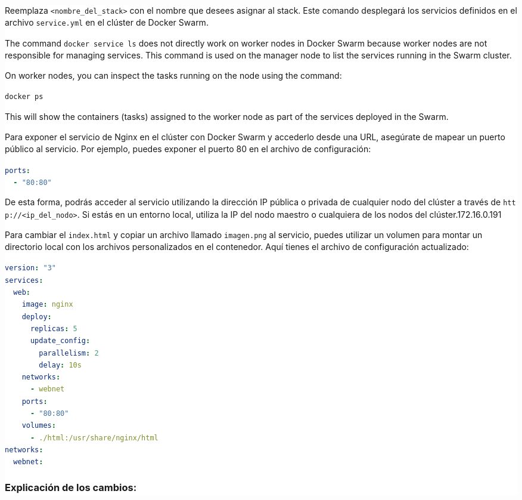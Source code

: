 Reemplaza `<nombre_del_stack>` con el nombre que desees asignar al stack. Este comando desplegará los servicios definidos en el archivo `service.yml` en el clúster de Docker Swarm.

The command `docker service ls` does not directly work on worker nodes in Docker Swarm because worker nodes are not responsible for managing services. This command is used on the manager node to list the services running in the Swarm cluster.

On worker nodes, you can inspect the tasks running on the node using the command:

```bash
docker ps

```

This will show the containers (tasks) assigned to the worker node as part of the services deployed in the Swarm.

Para exponer el servicio de Nginx en el clúster con Docker Swarm y accederlo desde una URL, asegúrate de mapear un puerto público al servicio. Por ejemplo, puedes exponer el puerto 80 en el archivo de configuración:

```yaml
ports:
  - "80:80"

```

De esta forma, podrás acceder al servicio utilizando la dirección IP pública o privada de cualquier nodo del clúster a través de `http://<ip_del_nodo>`. Si estás en un entorno local, utiliza la IP del nodo maestro o cualquiera de los nodos del clúster.172.16.0.191 

Para cambiar el `index.html` y copiar un archivo llamado `imagen.png` al servicio, puedes utilizar un volumen para montar un directorio local con los archivos personalizados en el contenedor. Aquí tienes el archivo de configuración actualizado:

```yaml
version: "3"
services:
  web:
    image: nginx
    deploy:
      replicas: 5
      update_config:
        parallelism: 2
        delay: 10s
    networks:
      - webnet
    ports:
      - "80:80"
    volumes:
      - ./html:/usr/share/nginx/html
networks:
  webnet:

```

### Explicación de los cambios:
